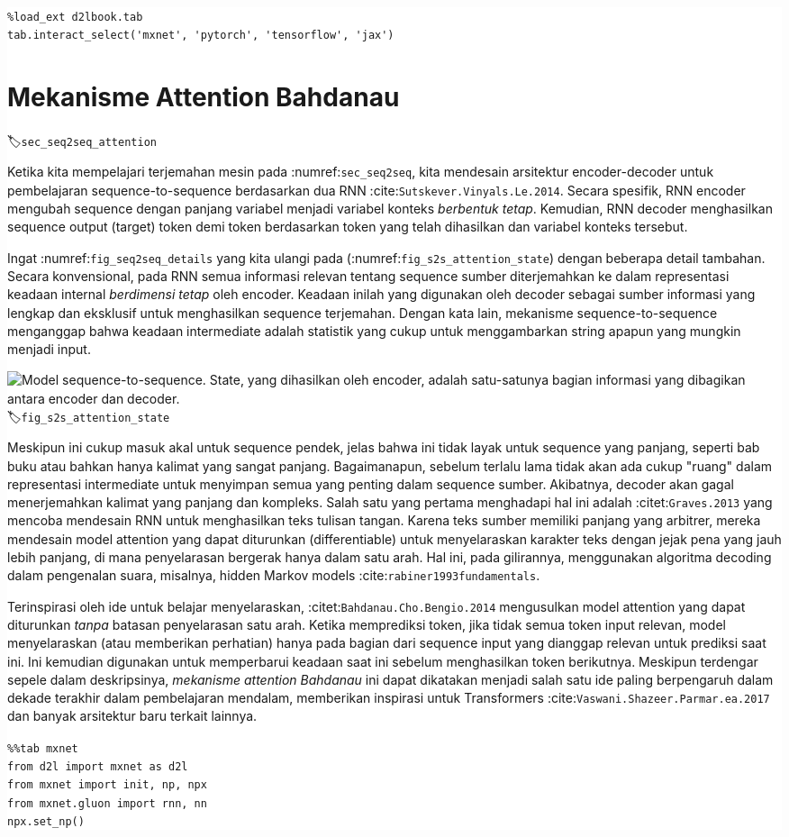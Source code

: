 ```{.python .input}
%load_ext d2lbook.tab
tab.interact_select('mxnet', 'pytorch', 'tensorflow', 'jax')
```

# Mekanisme Attention Bahdanau
:label:`sec_seq2seq_attention`

Ketika kita mempelajari terjemahan mesin pada :numref:`sec_seq2seq`,
kita mendesain arsitektur encoder-decoder untuk pembelajaran sequence-to-sequence
berdasarkan dua RNN :cite:`Sutskever.Vinyals.Le.2014`.
Secara spesifik, RNN encoder mengubah sequence dengan panjang variabel
menjadi variabel konteks *berbentuk tetap*.
Kemudian, RNN decoder menghasilkan sequence output (target) token demi token
berdasarkan token yang telah dihasilkan dan variabel konteks tersebut.

Ingat :numref:`fig_seq2seq_details` yang kita ulangi pada (:numref:`fig_s2s_attention_state`) dengan beberapa detail tambahan. Secara konvensional, pada RNN semua informasi relevan tentang sequence sumber diterjemahkan ke dalam representasi keadaan internal *berdimensi tetap* oleh encoder. Keadaan inilah yang digunakan oleh decoder sebagai sumber informasi yang lengkap dan eksklusif untuk menghasilkan sequence terjemahan. Dengan kata lain, mekanisme sequence-to-sequence menganggap bahwa keadaan intermediate adalah statistik yang cukup untuk menggambarkan string apapun yang mungkin menjadi input.

![Model sequence-to-sequence. State, yang dihasilkan oleh encoder, adalah satu-satunya bagian informasi yang dibagikan antara encoder dan decoder.](../img/seq2seq-state.svg)
:label:`fig_s2s_attention_state`

Meskipun ini cukup masuk akal untuk sequence pendek, jelas bahwa ini tidak layak untuk sequence yang panjang, seperti bab buku atau bahkan hanya kalimat yang sangat panjang. Bagaimanapun, sebelum terlalu lama tidak akan ada cukup "ruang" dalam representasi intermediate untuk menyimpan semua yang penting dalam sequence sumber. Akibatnya, decoder akan gagal menerjemahkan kalimat yang panjang dan kompleks. Salah satu yang pertama menghadapi hal ini adalah :citet:`Graves.2013` yang mencoba mendesain RNN untuk menghasilkan teks tulisan tangan. Karena teks sumber memiliki panjang yang arbitrer, mereka mendesain model attention yang dapat diturunkan (differentiable) untuk menyelaraskan karakter teks dengan jejak pena yang jauh lebih panjang, di mana penyelarasan bergerak hanya dalam satu arah. Hal ini, pada gilirannya, menggunakan algoritma decoding dalam pengenalan suara, misalnya, hidden Markov models :cite:`rabiner1993fundamentals`.

Terinspirasi oleh ide untuk belajar menyelaraskan,
:citet:`Bahdanau.Cho.Bengio.2014` mengusulkan model attention yang dapat diturunkan
*tanpa* batasan penyelarasan satu arah.
Ketika memprediksi token,
jika tidak semua token input relevan,
model menyelaraskan (atau memberikan perhatian)
hanya pada bagian dari sequence input
yang dianggap relevan untuk prediksi saat ini. Ini kemudian digunakan untuk memperbarui keadaan saat ini sebelum menghasilkan token berikutnya. Meskipun terdengar sepele dalam deskripsinya, *mekanisme attention Bahdanau* ini dapat dikatakan menjadi salah satu ide paling berpengaruh dalam dekade terakhir dalam pembelajaran mendalam, memberikan inspirasi untuk Transformers :cite:`Vaswani.Shazeer.Parmar.ea.2017` dan banyak arsitektur baru terkait lainnya.


```{.python .input}
%%tab mxnet
from d2l import mxnet as d2l
from mxnet import init, np, npx
from mxnet.gluon import rnn, nn
npx.set_np()
```
